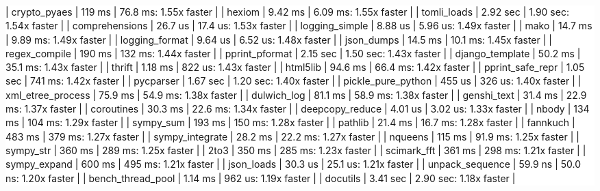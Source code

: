 | crypto_pyaes             | 119 ms                                                       | 76.8 ms: 1.55x faster                                                       |
| hexiom                   | 9.42 ms                                                      | 6.09 ms: 1.55x faster                                                       |
| tomli_loads              | 2.92 sec                                                     | 1.90 sec: 1.54x faster                                                      |
| comprehensions           | 26.7 us                                                      | 17.4 us: 1.53x faster                                                       |
| logging_simple           | 8.88 us                                                      | 5.96 us: 1.49x faster                                                       |
| mako                     | 14.7 ms                                                      | 9.89 ms: 1.49x faster                                                       |
| logging_format           | 9.64 us                                                      | 6.52 us: 1.48x faster                                                       |
| json_dumps               | 14.5 ms                                                      | 10.1 ms: 1.45x faster                                                       |
| regex_compile            | 190 ms                                                       | 132 ms: 1.44x faster                                                        |
| pprint_pformat           | 2.15 sec                                                     | 1.50 sec: 1.43x faster                                                      |
| django_template          | 50.2 ms                                                      | 35.1 ms: 1.43x faster                                                       |
| thrift                   | 1.18 ms                                                      | 822 us: 1.43x faster                                                        |
| html5lib                 | 94.6 ms                                                      | 66.4 ms: 1.42x faster                                                       |
| pprint_safe_repr         | 1.05 sec                                                     | 741 ms: 1.42x faster                                                        |
| pycparser                | 1.67 sec                                                     | 1.20 sec: 1.40x faster                                                      |
| pickle_pure_python       | 455 us                                                       | 326 us: 1.40x faster                                                        |
| xml_etree_process        | 75.9 ms                                                      | 54.9 ms: 1.38x faster                                                       |
| dulwich_log              | 81.1 ms                                                      | 58.9 ms: 1.38x faster                                                       |
| genshi_text              | 31.4 ms                                                      | 22.9 ms: 1.37x faster                                                       |
| coroutines               | 30.3 ms                                                      | 22.6 ms: 1.34x faster                                                       |
| deepcopy_reduce          | 4.01 us                                                      | 3.02 us: 1.33x faster                                                       |
| nbody                    | 134 ms                                                       | 104 ms: 1.29x faster                                                        |
| sympy_sum                | 193 ms                                                       | 150 ms: 1.28x faster                                                        |
| pathlib                  | 21.4 ms                                                      | 16.7 ms: 1.28x faster                                                       |
| fannkuch                 | 483 ms                                                       | 379 ms: 1.27x faster                                                        |
| sympy_integrate          | 28.2 ms                                                      | 22.2 ms: 1.27x faster                                                       |
| nqueens                  | 115 ms                                                       | 91.9 ms: 1.25x faster                                                       |
| sympy_str                | 360 ms                                                       | 289 ms: 1.25x faster                                                        |
| 2to3                     | 350 ms                                                       | 285 ms: 1.23x faster                                                        |
| scimark_fft              | 361 ms                                                       | 298 ms: 1.21x faster                                                        |
| sympy_expand             | 600 ms                                                       | 495 ms: 1.21x faster                                                        |
| json_loads               | 30.3 us                                                      | 25.1 us: 1.21x faster                                                       |
| unpack_sequence          | 59.9 ns                                                      | 50.0 ns: 1.20x faster                                                       |
| bench_thread_pool        | 1.14 ms                                                      | 962 us: 1.19x faster                                                        |
| docutils                 | 3.41 sec                                                     | 2.90 sec: 1.18x faster                                                      |